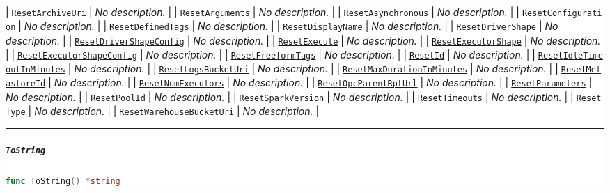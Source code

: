 | <code><a href="#rhizo-co-terraform-provider-oci.dataflowInvokeRun.DataflowInvokeRun.resetArchiveUri">ResetArchiveUri</a></code> | *No description.* |
| <code><a href="#rhizo-co-terraform-provider-oci.dataflowInvokeRun.DataflowInvokeRun.resetArguments">ResetArguments</a></code> | *No description.* |
| <code><a href="#rhizo-co-terraform-provider-oci.dataflowInvokeRun.DataflowInvokeRun.resetAsynchronous">ResetAsynchronous</a></code> | *No description.* |
| <code><a href="#rhizo-co-terraform-provider-oci.dataflowInvokeRun.DataflowInvokeRun.resetConfiguration">ResetConfiguration</a></code> | *No description.* |
| <code><a href="#rhizo-co-terraform-provider-oci.dataflowInvokeRun.DataflowInvokeRun.resetDefinedTags">ResetDefinedTags</a></code> | *No description.* |
| <code><a href="#rhizo-co-terraform-provider-oci.dataflowInvokeRun.DataflowInvokeRun.resetDisplayName">ResetDisplayName</a></code> | *No description.* |
| <code><a href="#rhizo-co-terraform-provider-oci.dataflowInvokeRun.DataflowInvokeRun.resetDriverShape">ResetDriverShape</a></code> | *No description.* |
| <code><a href="#rhizo-co-terraform-provider-oci.dataflowInvokeRun.DataflowInvokeRun.resetDriverShapeConfig">ResetDriverShapeConfig</a></code> | *No description.* |
| <code><a href="#rhizo-co-terraform-provider-oci.dataflowInvokeRun.DataflowInvokeRun.resetExecute">ResetExecute</a></code> | *No description.* |
| <code><a href="#rhizo-co-terraform-provider-oci.dataflowInvokeRun.DataflowInvokeRun.resetExecutorShape">ResetExecutorShape</a></code> | *No description.* |
| <code><a href="#rhizo-co-terraform-provider-oci.dataflowInvokeRun.DataflowInvokeRun.resetExecutorShapeConfig">ResetExecutorShapeConfig</a></code> | *No description.* |
| <code><a href="#rhizo-co-terraform-provider-oci.dataflowInvokeRun.DataflowInvokeRun.resetFreeformTags">ResetFreeformTags</a></code> | *No description.* |
| <code><a href="#rhizo-co-terraform-provider-oci.dataflowInvokeRun.DataflowInvokeRun.resetId">ResetId</a></code> | *No description.* |
| <code><a href="#rhizo-co-terraform-provider-oci.dataflowInvokeRun.DataflowInvokeRun.resetIdleTimeoutInMinutes">ResetIdleTimeoutInMinutes</a></code> | *No description.* |
| <code><a href="#rhizo-co-terraform-provider-oci.dataflowInvokeRun.DataflowInvokeRun.resetLogsBucketUri">ResetLogsBucketUri</a></code> | *No description.* |
| <code><a href="#rhizo-co-terraform-provider-oci.dataflowInvokeRun.DataflowInvokeRun.resetMaxDurationInMinutes">ResetMaxDurationInMinutes</a></code> | *No description.* |
| <code><a href="#rhizo-co-terraform-provider-oci.dataflowInvokeRun.DataflowInvokeRun.resetMetastoreId">ResetMetastoreId</a></code> | *No description.* |
| <code><a href="#rhizo-co-terraform-provider-oci.dataflowInvokeRun.DataflowInvokeRun.resetNumExecutors">ResetNumExecutors</a></code> | *No description.* |
| <code><a href="#rhizo-co-terraform-provider-oci.dataflowInvokeRun.DataflowInvokeRun.resetOpcParentRptUrl">ResetOpcParentRptUrl</a></code> | *No description.* |
| <code><a href="#rhizo-co-terraform-provider-oci.dataflowInvokeRun.DataflowInvokeRun.resetParameters">ResetParameters</a></code> | *No description.* |
| <code><a href="#rhizo-co-terraform-provider-oci.dataflowInvokeRun.DataflowInvokeRun.resetPoolId">ResetPoolId</a></code> | *No description.* |
| <code><a href="#rhizo-co-terraform-provider-oci.dataflowInvokeRun.DataflowInvokeRun.resetSparkVersion">ResetSparkVersion</a></code> | *No description.* |
| <code><a href="#rhizo-co-terraform-provider-oci.dataflowInvokeRun.DataflowInvokeRun.resetTimeouts">ResetTimeouts</a></code> | *No description.* |
| <code><a href="#rhizo-co-terraform-provider-oci.dataflowInvokeRun.DataflowInvokeRun.resetType">ResetType</a></code> | *No description.* |
| <code><a href="#rhizo-co-terraform-provider-oci.dataflowInvokeRun.DataflowInvokeRun.resetWarehouseBucketUri">ResetWarehouseBucketUri</a></code> | *No description.* |

---

##### `ToString` <a name="ToString" id="rhizo-co-terraform-provider-oci.dataflowInvokeRun.DataflowInvokeRun.toString"></a>

```go
func ToString() *string
```
